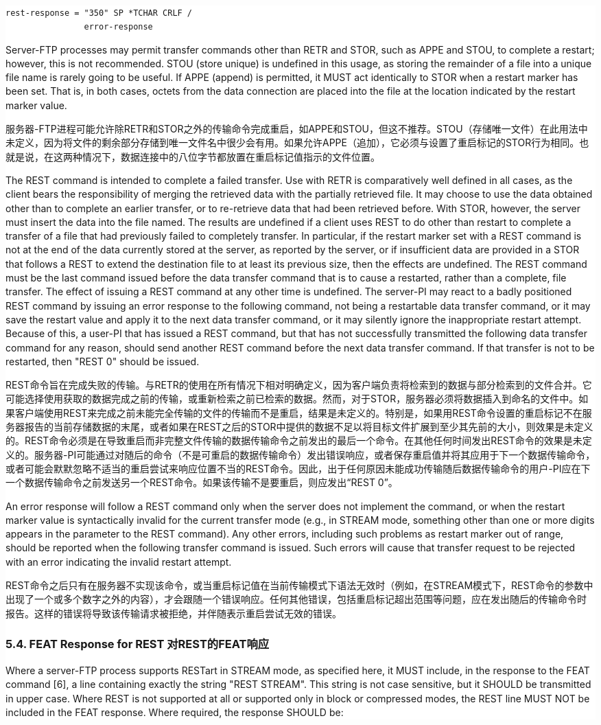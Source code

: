 ```
rest-response = "350" SP *TCHAR CRLF /
                error-response
```

Server-FTP processes may permit transfer commands other than RETR and STOR, such as APPE and STOU, to complete a restart; however, this is not recommended. STOU (store unique) is undefined in this usage, as storing the remainder of a file into a unique file name is rarely going to be useful. If APPE (append) is permitted, it MUST act identically to STOR when a restart marker has been set. That is, in both cases, octets from the data connection are placed into the file at the location indicated by the restart marker value.

服务器-FTP进程可能允许除RETR和STOR之外的传输命令完成重启，如APPE和STOU，但这不推荐。STOU（存储唯一文件）在此用法中未定义，因为将文件的剩余部分存储到唯一文件名中很少会有用。如果允许APPE（追加），它必须与设置了重启标记的STOR行为相同。也就是说，在这两种情况下，数据连接中的八位字节都放置在重启标记值指示的文件位置。

The REST command is intended to complete a failed transfer. Use with RETR is comparatively well defined in all cases, as the client bears the responsibility of merging the retrieved data with the partially retrieved file. It may choose to use the data obtained other than to complete an earlier transfer, or to re-retrieve data that had been retrieved before. With STOR, however, the server must insert the data into the file named. The results are undefined if a client uses REST to do other than restart to complete a transfer of a file that had previously failed to completely transfer. In particular, if the restart marker set with a REST command is not at the end of the data currently stored at the server, as reported by the server, or if insufficient data are provided in a STOR that follows a REST to extend the destination file to at least its previous size, then the effects are undefined. The REST command must be the last command issued before the data transfer command that is to cause a restarted, rather than a complete, file transfer. The effect of issuing a REST command at any other time is undefined. The server-PI may react to a badly positioned REST command by issuing an error response to the following command, not being a restartable data transfer command, or it may save the restart value and apply it to the next data transfer command, or it may silently ignore the inappropriate restart attempt. Because of this, a user-PI that has issued a REST command, but that has not successfully transmitted the following data transfer command for any reason, should send another REST command before the next data transfer command. If that transfer is not to be restarted, then "REST 0" should be issued.

REST命令旨在完成失败的传输。与RETR的使用在所有情况下相对明确定义，因为客户端负责将检索到的数据与部分检索到的文件合并。它可能选择使用获取的数据完成之前的传输，或重新检索之前已检索的数据。然而，对于STOR，服务器必须将数据插入到命名的文件中。如果客户端使用REST来完成之前未能完全传输的文件的传输而不是重启，结果是未定义的。特别是，如果用REST命令设置的重启标记不在服务器报告的当前存储数据的末尾，或者如果在REST之后的STOR中提供的数据不足以将目标文件扩展到至少其先前的大小，则效果是未定义的。REST命令必须是在导致重启而非完整文件传输的数据传输命令之前发出的最后一个命令。在其他任何时间发出REST命令的效果是未定义的。服务器-PI可能通过对随后的命令（不是可重启的数据传输命令）发出错误响应，或者保存重启值并将其应用于下一个数据传输命令，或者可能会默默忽略不适当的重启尝试来响应位置不当的REST命令。因此，出于任何原因未能成功传输随后数据传输命令的用户-PI应在下一个数据传输命令之前发送另一个REST命令。如果该传输不是要重启，则应发出“REST 0”。

An error response will follow a REST command only when the server does not implement the command, or when the restart marker value is syntactically invalid for the current transfer mode (e.g., in STREAM mode, something other than one or more digits appears in the parameter to the REST command). Any other errors, including such problems as restart marker out of range, should be reported when the following transfer command is issued. Such errors will cause that transfer request to be rejected with an error indicating the invalid restart attempt.

REST命令之后只有在服务器不实现该命令，或当重启标记值在当前传输模式下语法无效时（例如，在STREAM模式下，REST命令的参数中出现了一个或多个数字之外的内容），才会跟随一个错误响应。任何其他错误，包括重启标记超出范围等问题，应在发出随后的传输命令时报告。这样的错误将导致该传输请求被拒绝，并伴随表示重启尝试无效的错误。

### 5.4. FEAT Response for REST 对REST的FEAT响应

Where a server-FTP process supports RESTart in STREAM mode, as specified here, it MUST include, in the response to the FEAT command [6], a line containing exactly the string "REST STREAM". This string is not case sensitive, but it SHOULD be transmitted in upper case. Where REST is not supported at all or supported only in block or compressed modes, the REST line MUST NOT be included in the FEAT response. Where required, the response SHOULD be:
